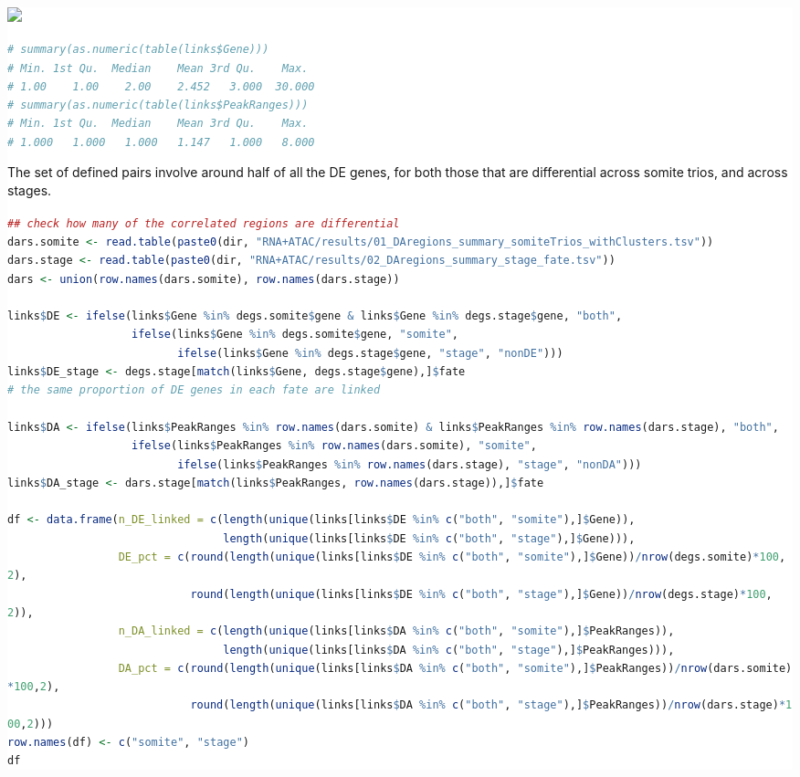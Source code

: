 ![](03_peak2gene_files/figure-html/links_per_feature-1.png)

```r
# summary(as.numeric(table(links$Gene)))
# Min. 1st Qu.  Median    Mean 3rd Qu.    Max. 
# 1.00    1.00    2.00    2.452   3.000  30.000  
# summary(as.numeric(table(links$PeakRanges)))
# Min. 1st Qu.  Median    Mean 3rd Qu.    Max. 
# 1.000   1.000   1.000   1.147   1.000   8.000 
```

The set of defined pairs involve around half of all the DE genes, for both those that are differential across somite trios, and across stages. 


```r
## check how many of the correlated regions are differential
dars.somite <- read.table(paste0(dir, "RNA+ATAC/results/01_DAregions_summary_somiteTrios_withClusters.tsv"))
dars.stage <- read.table(paste0(dir, "RNA+ATAC/results/02_DAregions_summary_stage_fate.tsv"))
dars <- union(row.names(dars.somite), row.names(dars.stage))

links$DE <- ifelse(links$Gene %in% degs.somite$gene & links$Gene %in% degs.stage$gene, "both",
                   ifelse(links$Gene %in% degs.somite$gene, "somite",
                          ifelse(links$Gene %in% degs.stage$gene, "stage", "nonDE")))
links$DE_stage <- degs.stage[match(links$Gene, degs.stage$gene),]$fate 
# the same proportion of DE genes in each fate are linked

links$DA <- ifelse(links$PeakRanges %in% row.names(dars.somite) & links$PeakRanges %in% row.names(dars.stage), "both",
                   ifelse(links$PeakRanges %in% row.names(dars.somite), "somite",
                          ifelse(links$PeakRanges %in% row.names(dars.stage), "stage", "nonDA")))
links$DA_stage <- dars.stage[match(links$PeakRanges, row.names(dars.stage)),]$fate 

df <- data.frame(n_DE_linked = c(length(unique(links[links$DE %in% c("both", "somite"),]$Gene)),
                                 length(unique(links[links$DE %in% c("both", "stage"),]$Gene))),
                 DE_pct = c(round(length(unique(links[links$DE %in% c("both", "somite"),]$Gene))/nrow(degs.somite)*100,2),
                            round(length(unique(links[links$DE %in% c("both", "stage"),]$Gene))/nrow(degs.stage)*100,2)),
                 n_DA_linked = c(length(unique(links[links$DA %in% c("both", "somite"),]$PeakRanges)),
                                 length(unique(links[links$DA %in% c("both", "stage"),]$PeakRanges))),
                 DA_pct = c(round(length(unique(links[links$DA %in% c("both", "somite"),]$PeakRanges))/nrow(dars.somite)*100,2),
                            round(length(unique(links[links$DA %in% c("both", "stage"),]$PeakRanges))/nrow(dars.stage)*100,2)))
row.names(df) <- c("somite", "stage")
df
```

<div data-pagedtable="false">
  <script data-pagedtable-source type="application/json">
{"columns":[{"label":[""],"name":["_rn_"],"type":[""],"align":["left"]},{"label":["n_DE_linked"],"name":[1],"type":["int"],"align":["right"]},{"label":["DE_pct"],"name":[2],"type":["dbl"],"align":["right"]},{"label":["n_DA_linked"],"name":[3],"type":["int"],"align":["right"]},{"label":["DA_pct"],"name":[4],"type":["dbl"],"align":["right"]}],"data":[{"1":"1530","2":"51.39","3":"294","4":"10.88","_rn_":"somite"},{"1":"5059","2":"47.32","3":"3317","4":"10.05","_rn_":"stage"}],"options":{"columns":{"min":{},"max":[10]},"rows":{"min":[10],"max":[10]},"pages":{}}}
  </script>
</div>
